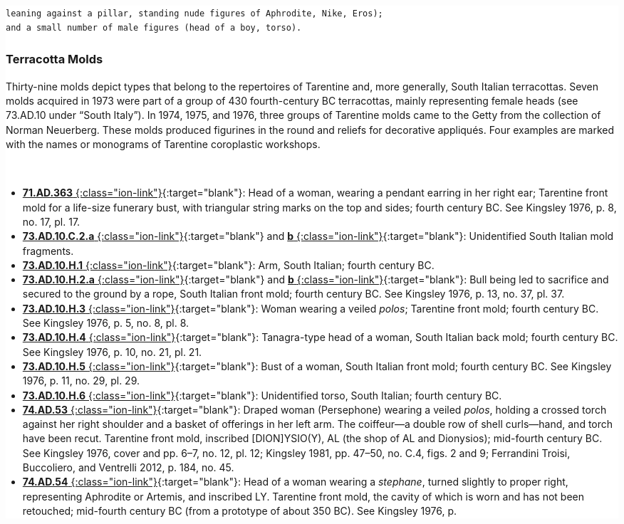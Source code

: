     leaning against a pillar, standing nude figures of Aphrodite, Nike, Eros);
    and a small number of male figures (head of a boy, torso).

### Terracotta Molds

Thirty-nine molds depict types that belong to the repertoires of
Tarentine and, more generally, South Italian terracottas. Seven molds
acquired in 1973 were part of a group of 430 fourth-century <span class="smcaps">BC</span>
terracottas, mainly representing female heads (see 73.AD.10 under “South Italy”).
In 1974, 1975, and 1976, three groups of Tarentine molds came to the Getty from
the collection of Norman Neuerberg. These molds produced figurines in the round
and reliefs for decorative appliqués. Four examples are marked with the names or
monograms of Tarentine coroplastic workshops.

<br />

-   [**71.AD.363** <i></i>{:class="ion-link"}][6816]{:target="blank"}:
    Head of a woman, wearing a pendant earring in her right
    ear; Tarentine front mold for a life-size funerary bust, with
    triangular string marks on the top and sides; fourth century
    <span class="smcaps">BC</span>. See <span class="smcaps">Kingsley 1976</span>,
    p. 8, no. 17, pl. 17.
-   [**73.AD.10.C.2.a** <i></i>{:class="ion-link"}][254985]{:target="blank"}
    and [**b** <i></i>{:class="ion-link"}][254986]{:target="blank"}: Unidentified
    South Italian mold fragments.
-   [**73.AD.10.H.1** <i></i>{:class="ion-link"}][18884]{:target="blank"}:
    Arm, South Italian; fourth century <span class="smcaps">BC</span>.
-   [**73.AD.10.H.2.a** <i></i>{:class="ion-link"}][18885]{:target="blank"} and
    [**b** <i></i>{:class="ion-link"}][18886]{:target="blank"}: Bull being led
    to sacrifice and secured to the ground by a rope, South Italian front mold;
    fourth century <span class="smcaps">BC</span>. See
    <span class="smcaps">Kingsley 1976</span>, p. 13, no. 37, pl. 37.
-   [**73.AD.10.H.3** <i></i>{:class="ion-link"}][18887]{:target="blank"}: Woman
    wearing a veiled *polos*; Tarentine front mold; fourth century
    <span class="smcaps">BC</span>. See <span class="smcaps">Kingsley 1976,</span>
    p. 5, no. 8, pl. 8.
-   [**73.AD.10.H.4** <i></i>{:class="ion-link"}][18888]{:target="blank"}:
    Tanagra-type head of a woman, South Italian back mold; fourth century
    <span class="smcaps">BC</span>. See <span class="smcaps">Kingsley 1976,</span>
    p. 10, no. 21, pl. 21.
-   [**73.AD.10.H.5** <i></i>{:class="ion-link"}][18889]{:target="blank"}:
    Bust of a woman, South Italian front mold; fourth century
    <span class="smcaps">BC</span>. See <span class="smcaps">Kingsley 1976,</span>
    p. 11, no. 29, pl. 29.
-   [**73.AD.10.H.6** <i></i>{:class="ion-link"}][18890]{:target="blank"}:
    Unidentified torso, South Italian; fourth century <span class="smcaps">BC</span>.
-   [**74.AD.53** <i></i>{:class="ion-link"}][7171]{:target="blank"}:
    Draped woman (Persephone) wearing a veiled *polos*,
    holding a crossed torch against her right shoulder and a basket of
    offerings in her left arm. The coiffeur—a double row of shell
    curls—hand, and torch have been recut. Tarentine front mold,
    inscribed \[DION\]YSIO(Y), AL (the shop of AL and Dionysios);
    mid-fourth century <span class="smcaps">BC</span>. See <span
    class="smcaps">Kingsley 1976,</span> cover and pp.
    6–7, no. 12, pl. 12; <span class="smcaps">Kingsley
    1981,</span> pp. 47–50, no. C.4, figs. 2 and 9; <span
    class="smcaps">Ferrandini Troisi, Buccoliero, and
    Ventrelli 2012</span>, p. 184, no. 45.
-   [**74.AD.54** <i></i>{:class="ion-link"}][7172]{:target="blank"}:
    Head of a woman wearing a *stephane*, turned slightly to
    proper right, representing Aphrodite or Artemis, and inscribed LY.
    Tarentine front mold, the cavity of which is worn and has not been
    retouched; mid-fourth century <span class="smcaps">BC</span>
    (from a prototype of about 350 <span class="smcaps">BC</span>).
    See <span class="smcaps">Kingsley 1976,</span> p.

[6766]: http://www.getty.edu/art/collection/objects/6766 "View this item on the Getty's collection pages."
[6792]: http://www.getty.edu/art/collection/objects/6792 "View this item on the Getty's collection pages."
[7211]: http://www.getty.edu/art/collection/objects/7211 "View this item on the Getty's collection pages."
[7212]: http://www.getty.edu/art/collection/objects/7212 "View this item on the Getty's collection pages."
[search-75AD40]: http://www.getty.edu/art/collection/search/?view=grid&query=YTo1OntzOjE3OiJfZGF0ZV9yYW5nZV9iZWdhbiI7czo1OiItNTAwMCI7czoxNzoiX2RhdGVfcmFuZ2VfZW5kZWQiO3M6NDoiMjAxNCI7czo4OiJfbnVtYmVycyI7czo4OiI3NS5BRC40MCI7czo0MToiKGlkZW50aWZpZXIucHJpbWFyeXxpZGVudGlmaWVyLmFsdGVybmF0ZSkiO3M6ODoiNzUuQUQuNDAiO3M6NDoic29ydCI7czo2OiItc2NvcmUiO30= "Search these items on the Getty's collection pages."
[8222]: http://www.getty.edu/art/collection/objects/8222 "View this item on the Getty's collection pages."
[8466]: http://www.getty.edu/art/collection/objects/8466 "View this item on the Getty's collection pages."
[9236]: http://www.getty.edu/art/collection/objects/9236 "View this item on the Getty's collection pages."
[search-83AD354]: http://www.getty.edu/art/collection/search/?view=grid&query=YTo1OntzOjE3OiJfZGF0ZV9yYW5nZV9iZWdhbiI7czo1OiItNTAwMCI7czoxNzoiX2RhdGVfcmFuZ2VfZW5kZWQiO3M6NDoiMjAxNCI7czo4OiJfbnVtYmVycyI7czo5OiI4My5BRC4zNTQiO3M6NDE6IihpZGVudGlmaWVyLnByaW1hcnl8aWRlbnRpZmllci5hbHRlcm5hdGUpIjtzOjk6IjgzLkFELjM1NCI7czo0OiJzb3J0IjtzOjY6Ii1zY29yZSI7fQ== "Search these items on the Getty's collection pages."
[6816]: http://www.getty.edu/art/collection/objects/6816 "View this item on the Getty's collection pages."
[254985]: http://www.getty.edu/art/collection/objects/254985 "View this item on the Getty's collection pages."
[254986]: http://www.getty.edu/art/collection/objects/254986 "View this item on the Getty's collection pages."
[18884]: http://www.getty.edu/art/collection/objects/18884 "View this item on the Getty's collection pages."
[18885]: http://www.getty.edu/art/collection/objects/18885 "View this item on the Getty's collection pages."
[18886]: http://www.getty.edu/art/collection/objects/18886 "View this item on the Getty's collection pages."
[18887]: http://www.getty.edu/art/collection/objects/18887 "View this item on the Getty's collection pages."
[18888]: http://www.getty.edu/art/collection/objects/18888 "View this item on the Getty's collection pages."
[18889]: http://www.getty.edu/art/collection/objects/18889 "View this item on the Getty's collection pages."
[18890]: http://www.getty.edu/art/collection/objects/18890 "View this item on the Getty's collection pages."
[7171]: http://www.getty.edu/art/collection/objects/7171 "View this item on the Getty's collection pages."
[7172]: http://www.getty.edu/art/collection/objects/7172 "View this item on the Getty's collection pages."
[7173]: http://www.getty.edu/art/collection/objects/7173 "View this item on the Getty's collection pages."
[7174]: http://www.getty.edu/art/collection/objects/7174 "View this item on the Getty's collection pages."
[7175]: http://www.getty.edu/art/collection/objects/7175 "View this item on the Getty's collection pages."
[7176]: http://www.getty.edu/art/collection/objects/7176 "View this item on the Getty's collection pages."
[7177]: http://www.getty.edu/art/collection/objects/7177 "View this item on the Getty's collection pages."
[7178]: http://www.getty.edu/art/collection/objects/7178 "View this item on the Getty's collection pages."
[7179]: http://www.getty.edu/art/collection/objects/7179 "View this item on the Getty's collection pages."
[7180]: http://www.getty.edu/art/collection/objects/7180 "View this item on the Getty's collection pages."
[7216]: http://www.getty.edu/art/collection/objects/7216 "View this item on the Getty's collection pages."
[7217]: http://www.getty.edu/art/collection/objects/7217 "View this item on the Getty's collection pages."
[7218]: http://www.getty.edu/art/collection/objects/7218 "View this item on the Getty's collection pages."
[7219]: http://www.getty.edu/art/collection/objects/7219 "View this item on the Getty's collection pages."
[7220]: http://www.getty.edu/art/collection/objects/7220 "View this item on the Getty's collection pages."
[7499]: http://www.getty.edu/art/collection/objects/7499 "View this item on the Getty's collection pages."
[7500]: http://www.getty.edu/art/collection/objects/7500 "View this item on the Getty's collection pages."
[7501]: http://www.getty.edu/art/collection/objects/7501 "View this item on the Getty's collection pages."
[7502]: http://www.getty.edu/art/collection/objects/7502 "View this item on the Getty's collection pages."
[7503]: http://www.getty.edu/art/collection/objects/7503 "View this item on the Getty's collection pages."
[7504]: http://www.getty.edu/art/collection/objects/7504 "View this item on the Getty's collection pages."
[7505]: http://www.getty.edu/art/collection/objects/7505 "View this item on the Getty's collection pages."
[7506]: http://www.getty.edu/art/collection/objects/7506 "View this item on the Getty's collection pages."
[7507]: http://www.getty.edu/art/collection/objects/7507 "View this item on the Getty's collection pages."
[7508]: http://www.getty.edu/art/collection/objects/7508 "View this item on the Getty's collection pages."
[7509]: http://www.getty.edu/art/collection/objects/7509 "View this item on the Getty's collection pages."
[7510]: http://www.getty.edu/art/collection/objects/7510 "View this item on the Getty's collection pages."
[7511]: http://www.getty.edu/art/collection/objects/7511 "View this item on the Getty's collection pages."
[7512]: http://www.getty.edu/art/collection/objects/7512 "View this item on the Getty's collection pages."
[7513]: http://www.getty.edu/art/collection/objects/7513 "View this item on the Getty's collection pages."
[7514]: http://www.getty.edu/art/collection/objects/7514 "View this item on the Getty's collection pages."
[7869]: http://www.getty.edu/art/collection/objects/7869 "View this item on the Getty's collection pages."
[10608]: http://www.getty.edu/art/collection/objects/10608 "View this item on the Getty's collection pages."
[9184]: http://www.getty.edu/art/collection/objects/9184 "View this item on the Getty's collection pages."
[9186]: http://www.getty.edu/art/collection/objects/9186 "View this item on the Getty's collection pages."
[9187]: http://www.getty.edu/art/collection/objects/9187 "View this item on the Getty's collection pages."
[9776]: http://www.getty.edu/art/collection/objects/9776 "View this item on the Getty's collection pages."
[9823]: http://www.getty.edu/art/collection/objects/9823 "View this item on the Getty's collection pages."
[6798]: http://www.getty.edu/art/collection/objects/6798 "View this item on the Getty's collection pages."
[6799]: http://www.getty.edu/art/collection/objects/6799 "View this item on the Getty's collection pages."
[6811]: http://www.getty.edu/art/collection/objects/6811 "View this item on the Getty's collection pages."
[search-73AD10]: http://www.getty.edu/art/collection/search/?view=grid&query=YTo1OntzOjE3OiJfZGF0ZV9yYW5nZV9iZWdhbiI7czo1OiItNTAwMCI7czoxNzoiX2RhdGVfcmFuZ2VfZW5kZWQiO3M6NDoiMjAxNCI7czo4OiJfbnVtYmVycyI7czo4OiI3My5BRC4xMCI7czo0MToiKGlkZW50aWZpZXIucHJpbWFyeXxpZGVudGlmaWVyLmFsdGVybmF0ZSkiO3M6ODoiNzMuQUQuMTAiO3M6NDoic29ydCI7czo2OiItc2NvcmUiO30= "Search these items on the Getty's collection pages."
[8223]: http://www.getty.edu/art/collection/objects/8223 "View this item on the Getty's collection pages."
[8513]: http://www.getty.edu/art/collection/objects/8513 "View this item on the Getty's collection pages."
[124940]: http://www.getty.edu/art/collection/objects/124940 "View this item on the Getty's collection pages."
[124943]: http://www.getty.edu/art/collection/objects/124943 "View this item on the Getty's collection pages."
[124946]: http://www.getty.edu/art/collection/objects/124946 "View this item on the Getty's collection pages."
[124949]: http://www.getty.edu/art/collection/objects/124949 "View this item on the Getty's collection pages."
[124951]: http://www.getty.edu/art/collection/objects/124951 "View this item on the Getty's collection pages."
[124952]: http://www.getty.edu/art/collection/objects/124952 "View this item on the Getty's collection pages."
[124955]: http://www.getty.edu/art/collection/objects/124955 "View this item on the Getty's collection pages."
[124963]: http://www.getty.edu/art/collection/objects/124963 "View this item on the Getty's collection pages."
[124966]: http://www.getty.edu/art/collection/objects/124966 "View this item on the Getty's collection pages."
[125001]: http://www.getty.edu/art/collection/objects/125001 "View this item on the Getty's collection pages."
[search-98AD144]: http://www.getty.edu/art/collection/search/?view=grid&query=YTo1OntzOjE3OiJfZGF0ZV9yYW5nZV9iZWdhbiI7czo1OiItNTAwMCI7czoxNzoiX2RhdGVfcmFuZ2VfZW5kZWQiO3M6NDoiMjAxNCI7czo4OiJfbnVtYmVycyI7czo5OiI5OC5BRC4xNDQiO3M6NDE6IihpZGVudGlmaWVyLnByaW1hcnl8aWRlbnRpZmllci5hbHRlcm5hdGUpIjtzOjk6Ijk4LkFELjE0NCI7czo0OiJzb3J0IjtzOjY6Ii1zY29yZSI7fQ== "Search these items on the Getty's collection pages."
[6760]: http://www.getty.edu/art/collection/objects/6760 "View this item on the Getty's collection pages."
[6761]: http://www.getty.edu/art/collection/objects/6761 "View this item on the Getty's collection pages."
[6762]: http://www.getty.edu/art/collection/objects/6762 "View this item on the Getty's collection pages."
[search-82AD52]: http://www.getty.edu/art/collection/search/?view=grid&query=YTo1OntzOjE3OiJfZGF0ZV9yYW5nZV9iZWdhbiI7czo1OiItNTAwMCI7czoxNzoiX2RhdGVfcmFuZ2VfZW5kZWQiO3M6NDoiMjAxNCI7czo4OiJfbnVtYmVycyI7czo4OiI4Mi5BRC41MiI7czo0MToiKGlkZW50aWZpZXIucHJpbWFyeXxpZGVudGlmaWVyLmFsdGVybmF0ZSkiO3M6ODoiODIuQUQuNTIiO3M6NDoic29ydCI7czo2OiItc2NvcmUiO30= "Search these items on the Getty's collection pages."
[124950]: http://www.getty.edu/art/collection/objects/124950 "View this item on the Getty's collection pages."
[6559]: http://www.getty.edu/art/collection/objects/6559 "View this item on the Getty's collection pages."
[6601]: http://www.getty.edu/art/collection/objects/6601 "View this item on the Getty's collection pages."
[6800]: http://www.getty.edu/art/collection/objects/6800 "View this item on the Getty's collection pages."
[7209]: http://www.getty.edu/art/collection/objects/7209 "View this item on the Getty's collection pages."
[8467]: http://www.getty.edu/art/collection/objects/8467 "View this item on the Getty's collection pages."
[8468]: http://www.getty.edu/art/collection/objects/8468 "View this item on the Getty's collection pages."